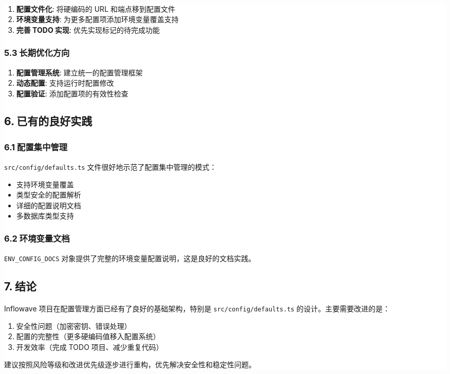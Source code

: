 1. **配置文件化**: 将硬编码的 URL 和端点移到配置文件
2. **环境变量支持**: 为更多配置项添加环境变量覆盖支持
3. **完善 TODO 实现**: 优先实现标记的待完成功能

### 5.3 长期优化方向

1. **配置管理系统**: 建立统一的配置管理框架
2. **动态配置**: 支持运行时配置修改
3. **配置验证**: 添加配置项的有效性检查

## 6. 已有的良好实践

### 6.1 配置集中管理

`src/config/defaults.ts` 文件很好地示范了配置集中管理的模式：

- 支持环境变量覆盖
- 类型安全的配置解析
- 详细的配置说明文档
- 多数据库类型支持

### 6.2 环境变量文档

`ENV_CONFIG_DOCS` 对象提供了完整的环境变量配置说明，这是良好的文档实践。

## 7. 结论

Inflowave 项目在配置管理方面已经有了良好的基础架构，特别是 `src/config/defaults.ts` 的设计。主要需要改进的是：

1. 安全性问题（加密密钥、错误处理）
2. 配置的完整性（更多硬编码值移入配置系统）
3. 开发效率（完成 TODO 项目、减少重复代码）

建议按照风险等级和改进优先级逐步进行重构，优先解决安全性和稳定性问题。